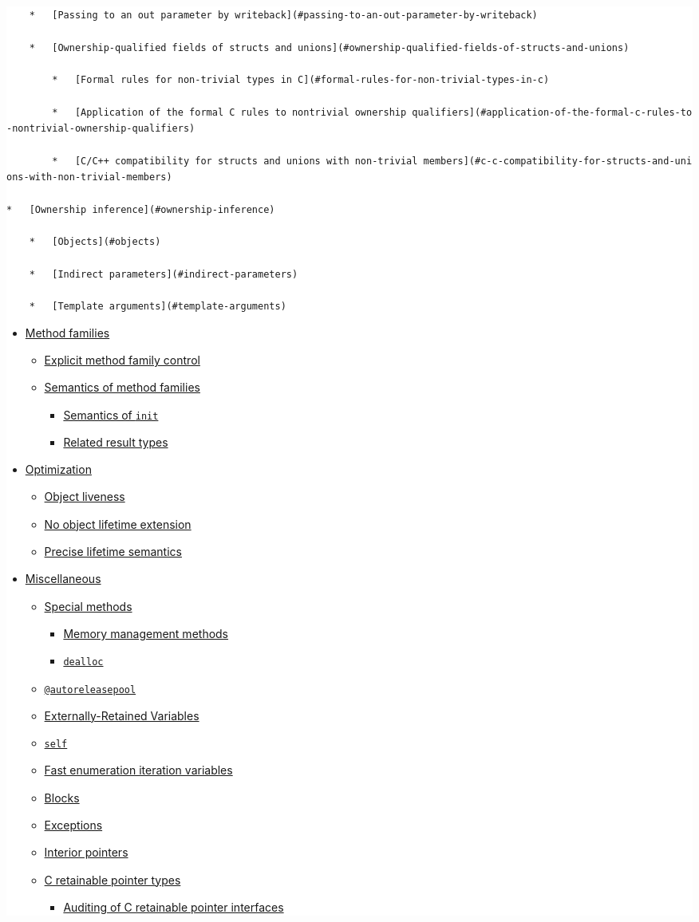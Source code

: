         *   [Passing to an out parameter by writeback](#passing-to-an-out-parameter-by-writeback)
            
        *   [Ownership-qualified fields of structs and unions](#ownership-qualified-fields-of-structs-and-unions)
            
            *   [Formal rules for non-trivial types in C](#formal-rules-for-non-trivial-types-in-c)
                
            *   [Application of the formal C rules to nontrivial ownership qualifiers](#application-of-the-formal-c-rules-to-nontrivial-ownership-qualifiers)
                
            *   [C/C++ compatibility for structs and unions with non-trivial members](#c-c-compatibility-for-structs-and-unions-with-non-trivial-members)
                
    *   [Ownership inference](#ownership-inference)
        
        *   [Objects](#objects)
            
        *   [Indirect parameters](#indirect-parameters)
            
        *   [Template arguments](#template-arguments)
            
*   [Method families](#method-families)
    
    *   [Explicit method family control](#explicit-method-family-control)
        
    *   [Semantics of method families](#semantics-of-method-families)
        
        *   [Semantics of `init`](#semantics-of-init)
            
        *   [Related result types](#related-result-types)
            
*   [Optimization](#optimization)
    
    *   [Object liveness](#object-liveness)
        
    *   [No object lifetime extension](#no-object-lifetime-extension)
        
    *   [Precise lifetime semantics](#precise-lifetime-semantics)
        
*   [Miscellaneous](#miscellaneous)
    
    *   [Special methods](#special-methods)
        
        *   [Memory management methods](#memory-management-methods)
            
        *   [`dealloc`](#dealloc)
            
    *   [`@autoreleasepool`](#autoreleasepool)
        
    *   [Externally-Retained Variables](#externally-retained-variables)
        
    *   [`self`](#self)
        
    *   [Fast enumeration iteration variables](#fast-enumeration-iteration-variables)
        
    *   [Blocks](#blocks)
        
    *   [Exceptions](#exceptions)
        
    *   [Interior pointers](#interior-pointers)
        
    *   [C retainable pointer types](#c-retainable-pointer-types)
        
        *   [Auditing of C retainable pointer interfaces](#auditing-of-c-retainable-pointer-interfaces)
            